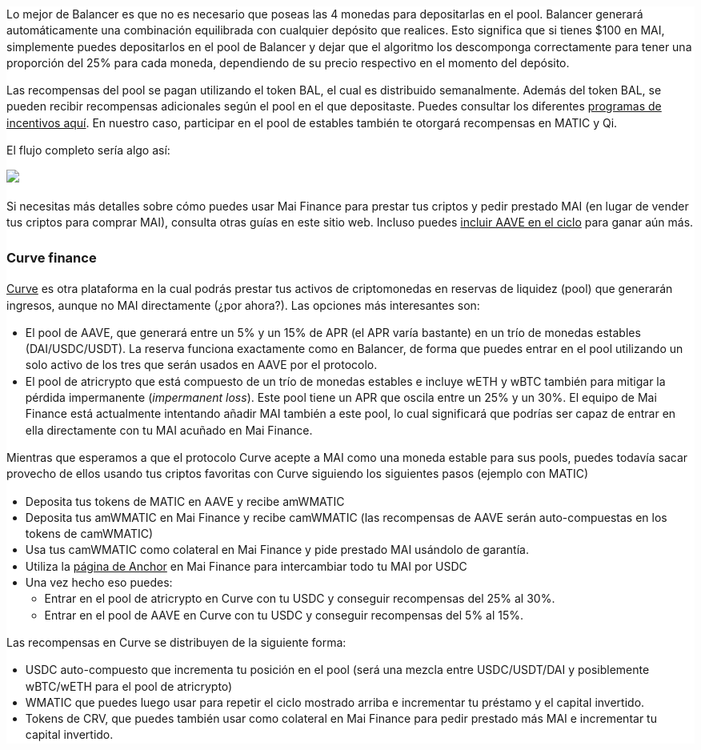 Lo mejor de Balancer es que no es necesario que poseas las 4 monedas para depositarlas en el pool. Balancer generará automáticamente una combinación equilibrada con cualquier depósito que realices. Esto significa que si tienes $100 en MAI, simplemente puedes depositarlos en el pool de Balancer y dejar que el algoritmo los descomponga correctamente para tener una proporción del 25% para cada moneda, dependiendo de su precio respectivo en el momento del depósito.

Las recompensas del pool se pagan utilizando el token BAL, el cual es distribuido semanalmente. Además del token BAL, se pueden recibir recompensas adicionales según el pool en el que depositaste. Puedes consultar los diferentes [programas de incentivos aquí](https://balancer-incentives.web.app/). En nuestro caso, participar en el pool de estables también te otorgará recompensas en MATIC y Qi.

El flujo completo sería algo así:

![](../.gitbook/assets/granjea-monedas-estables-en-balancer.png)

Si necesitas más detalles sobre cómo puedes usar Mai Finance para prestar tus criptos y pedir prestado MAI \(en lugar de vender tus criptos para comprar MAI\), consulta otras guías en este sitio web. Incluso puedes [incluir AAVE en el ciclo](https://app.gitbook.com/@qidao-qimps/s/mai-finance-tutorials/~/drafts/-MgyckLyKbYJxZD6c6RY/es-tutoriales-de-inversion/apalancamiento-con-tus-tokens-de-aave) para ganar aún más.

### Curve finance <a id="curve-finance"></a>

[Curve](https://polygon.curve.fi/) es otra plataforma en la cual podrás prestar tus activos de criptomonedas en reservas de liquidez \(pool\) que generarán ingresos, aunque no MAI directamente \(¿por ahora?\). Las opciones más interesantes son:

* El pool de AAVE, que generará entre un 5% y un 15% de APR \(el APR varía bastante\) en un trío de monedas estables \(DAI/USDC/USDT\). La reserva funciona exactamente como en Balancer, de forma que puedes entrar en el pool utilizando un solo activo de los tres que serán usados en AAVE por el protocolo. 
* El pool de atricrypto que está compuesto de un trío de monedas estables e incluye wETH y wBTC también para mitigar la pérdida impermanente \(_impermanent loss_\). Este pool tiene un APR que oscila entre un 25% y un 30%. El equipo de Mai Finance está actualmente intentando añadir MAI también a este pool, lo cual significará que podrías ser capaz de entrar en ella directamente con tu MAI acuñado en Mai Finance.

Mientras que esperamos a que el protocolo Curve acepte a MAI como una moneda estable para sus pools, puedes todavía sacar provecho de ellos usando tus criptos favoritas con Curve siguiendo los siguientes pasos \(ejemplo con MATIC\)

* Deposita tus tokens de MATIC en AAVE y recibe amWMATIC
* Deposita tus amWMATIC en Mai Finance y recibe camWMATIC \(las recompensas de AAVE serán auto-compuestas en los tokens de camWMATIC\)
* Usa tus camWMATIC como colateral en Mai Finance y pide prestado MAI usándolo de garantía.
* Utiliza la [página de Anchor](https://app.mai.finance/swap) en Mai Finance para intercambiar todo tu MAI por USDC
* Una vez hecho eso puedes:
  * Entrar en el pool de atricrypto en Curve con tu USDC y conseguir recompensas del 25% al 30%.
  * Entrar en el pool de AAVE en Curve con tu USDC y conseguir recompensas del 5% al 15%.

Las recompensas en Curve se distribuyen de la siguiente forma:

* USDC auto-compuesto que incrementa tu posición en el pool \(será una mezcla entre USDC/USDT/DAI y posiblemente wBTC/wETH para el pool de atricrypto\)
* WMATIC que puedes luego usar para repetir el ciclo mostrado arriba e incrementar tu préstamo y el capital invertido.
* Tokens de CRV, que puedes también usar como colateral en Mai Finance para pedir prestado más MAI e incrementar tu capital invertido.

